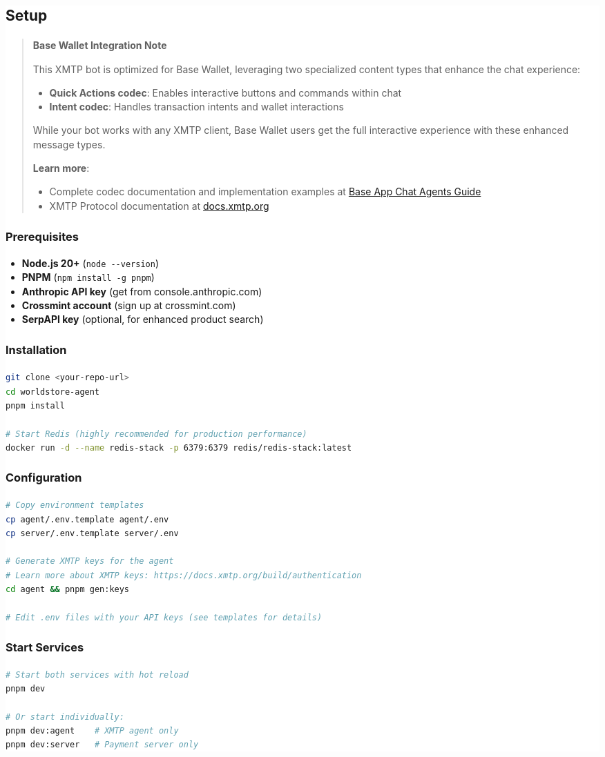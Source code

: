 ## Setup

> **Base Wallet Integration Note**
>
> This XMTP bot is optimized for Base Wallet, leveraging two specialized content types that enhance the chat experience:
>
> - **Quick Actions codec**: Enables interactive buttons and commands within chat
> - **Intent codec**: Handles transaction intents and wallet interactions
>
> While your bot works with any XMTP client, Base Wallet users get the full interactive experience with these enhanced message types.
>
> **Learn more**: 
> - Complete codec documentation and implementation examples at [Base App Chat Agents Guide](https://docs.base.org/base-app/guides/chat-agents#base-app-content-types)
> - XMTP Protocol documentation at [docs.xmtp.org](https://docs.xmtp.org/)

### Prerequisites
- **Node.js 20+** (`node --version`)
- **PNPM** (`npm install -g pnpm`)
- **Anthropic API key** (get from console.anthropic.com)
- **Crossmint account** (sign up at crossmint.com)
- **SerpAPI key** (optional, for enhanced product search)

### Installation
```bash
git clone <your-repo-url>
cd worldstore-agent
pnpm install

# Start Redis (highly recommended for production performance)
docker run -d --name redis-stack -p 6379:6379 redis/redis-stack:latest
```

### Configuration
```bash
# Copy environment templates
cp agent/.env.template agent/.env
cp server/.env.template server/.env

# Generate XMTP keys for the agent
# Learn more about XMTP keys: https://docs.xmtp.org/build/authentication
cd agent && pnpm gen:keys

# Edit .env files with your API keys (see templates for details)
```

### Start Services
```bash
# Start both services with hot reload
pnpm dev

# Or start individually:
pnpm dev:agent    # XMTP agent only
pnpm dev:server   # Payment server only
```
